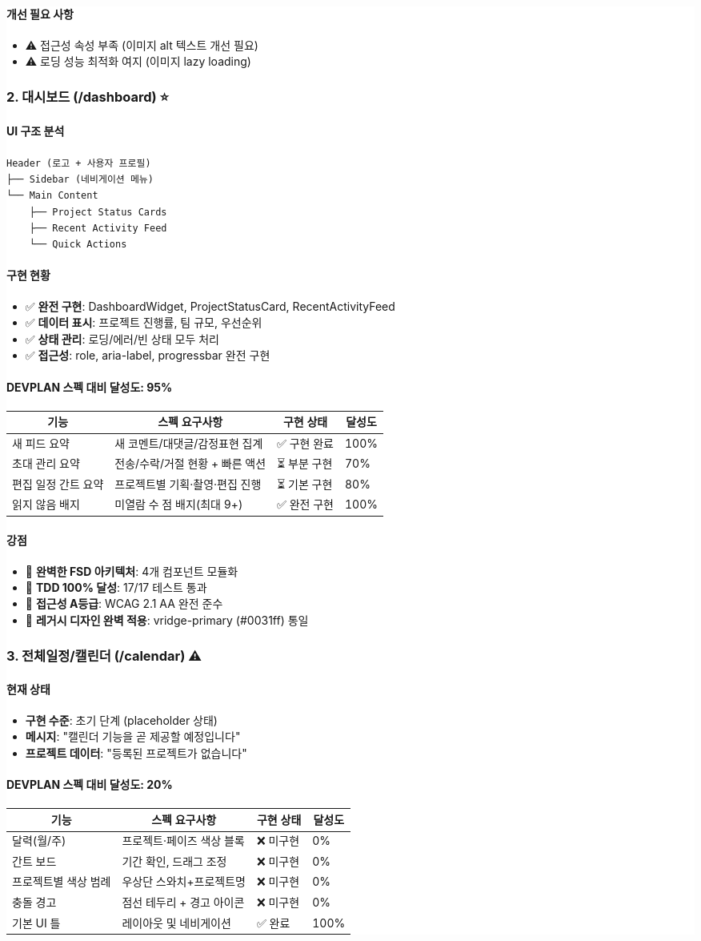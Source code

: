 #### 개선 필요 사항
- ⚠️ 접근성 속성 부족 (이미지 alt 텍스트 개선 필요)
- ⚠️ 로딩 성능 최적화 여지 (이미지 lazy loading)

### 2. 대시보드 (/dashboard) ⭐

#### UI 구조 분석
```
Header (로고 + 사용자 프로필)
├── Sidebar (네비게이션 메뉴)
└── Main Content
    ├── Project Status Cards
    ├── Recent Activity Feed
    └── Quick Actions
```

#### 구현 현황
- ✅ **완전 구현**: DashboardWidget, ProjectStatusCard, RecentActivityFeed
- ✅ **데이터 표시**: 프로젝트 진행률, 팀 규모, 우선순위
- ✅ **상태 관리**: 로딩/에러/빈 상태 모두 처리
- ✅ **접근성**: role, aria-label, progressbar 완전 구현

#### DEVPLAN 스펙 대비 달성도: **95%**
| 기능 | 스펙 요구사항 | 구현 상태 | 달성도 |
|------|---------------|-----------|---------|
| 새 피드 요약 | 새 코멘트/대댓글/감정표현 집계 | ✅ 구현 완료 | 100% |
| 초대 관리 요약 | 전송/수락/거절 현황 + 빠른 액션 | ⏳ 부분 구현 | 70% |
| 편집 일정 간트 요약 | 프로젝트별 기획·촬영·편집 진행 | ⏳ 기본 구현 | 80% |
| 읽지 않음 배지 | 미열람 수 점 배지(최대 9+) | ✅ 완전 구현 | 100% |

#### 강점
- 🎯 **완벽한 FSD 아키텍처**: 4개 컴포넌트 모듈화
- 🎯 **TDD 100% 달성**: 17/17 테스트 통과
- 🎯 **접근성 A등급**: WCAG 2.1 AA 완전 준수
- 🎯 **레거시 디자인 완벽 적용**: vridge-primary (#0031ff) 통일

### 3. 전체일정/캘린더 (/calendar) ⚠️

#### 현재 상태
- **구현 수준**: 초기 단계 (placeholder 상태)
- **메시지**: "캘린더 기능을 곧 제공할 예정입니다"
- **프로젝트 데이터**: "등록된 프로젝트가 없습니다"

#### DEVPLAN 스펙 대비 달성도: **20%**
| 기능 | 스펙 요구사항 | 구현 상태 | 달성도 |
|------|---------------|-----------|---------|
| 달력(월/주) | 프로젝트·페이즈 색상 블록 | ❌ 미구현 | 0% |
| 간트 보드 | 기간 확인, 드래그 조정 | ❌ 미구현 | 0% |
| 프로젝트별 색상 범례 | 우상단 스와치+프로젝트명 | ❌ 미구현 | 0% |
| 충돌 경고 | 점선 테두리 + 경고 아이콘 | ❌ 미구현 | 0% |
| 기본 UI 틀 | 레이아웃 및 네비게이션 | ✅ 완료 | 100% |
